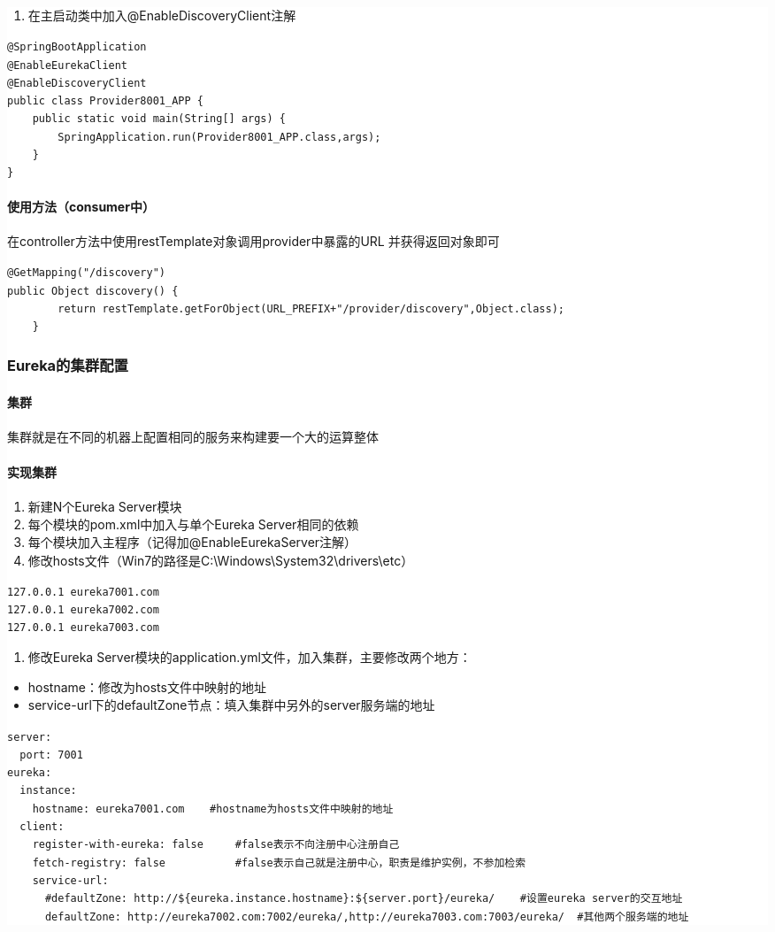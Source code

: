 1. 在主启动类中加入@EnableDiscoveryClient注解

```
@SpringBootApplication
@EnableEurekaClient
@EnableDiscoveryClient
public class Provider8001_APP {
    public static void main(String[] args) {
        SpringApplication.run(Provider8001_APP.class,args);
    }
}
```

#### 使用方法（consumer中）

在controller方法中使用restTemplate对象调用provider中暴露的URL 并获得返回对象即可

```
@GetMapping("/discovery")
public Object discovery() {
        return restTemplate.getForObject(URL_PREFIX+"/provider/discovery",Object.class);
    }
```

### Eureka的集群配置

#### 集群

集群就是在不同的机器上配置相同的服务来构建要一个大的运算整体

#### 实现集群

1. 新建N个Eureka Server模块
2. 每个模块的pom.xml中加入与单个Eureka Server相同的依赖
3. 每个模块加入主程序（记得加@EnableEurekaServer注解）
4. 修改hosts文件（Win7的路径是C:\Windows\System32\drivers\etc）

```
127.0.0.1 eureka7001.com
127.0.0.1 eureka7002.com
127.0.0.1 eureka7003.com
```

1. 修改Eureka Server模块的application.yml文件，加入集群，主要修改两个地方：

- hostname：修改为hosts文件中映射的地址
- service-url下的defaultZone节点：填入集群中另外的server服务端的地址

```
server:
  port: 7001
eureka:
  instance:
    hostname: eureka7001.com    #hostname为hosts文件中映射的地址
  client:
    register-with-eureka: false     #false表示不向注册中心注册自己
    fetch-registry: false           #false表示自己就是注册中心，职责是维护实例，不参加检索
    service-url:
      #defaultZone: http://${eureka.instance.hostname}:${server.port}/eureka/    #设置eureka server的交互地址
      defaultZone: http://eureka7002.com:7002/eureka/,http://eureka7003.com:7003/eureka/  #其他两个服务端的地址
```
